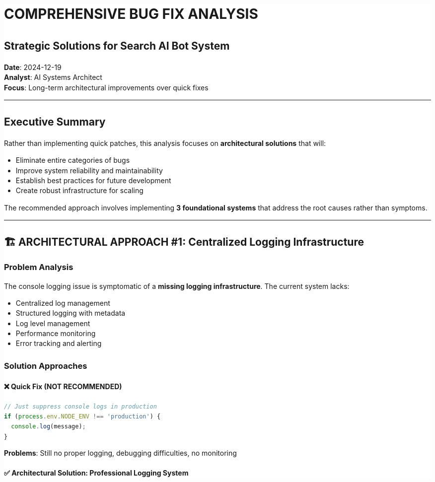 # COMPREHENSIVE BUG FIX ANALYSIS
## Strategic Solutions for Search AI Bot System

**Date**: 2024-12-19  
**Analyst**: AI Systems Architect  
**Focus**: Long-term architectural improvements over quick fixes

---

## Executive Summary

Rather than implementing quick patches, this analysis focuses on **architectural solutions** that will:
- Eliminate entire categories of bugs
- Improve system reliability and maintainability
- Establish best practices for future development
- Create robust infrastructure for scaling

The recommended approach involves implementing **3 foundational systems** that address the root causes rather than symptoms.

---

## 🏗️ ARCHITECTURAL APPROACH #1: Centralized Logging Infrastructure

### Problem Analysis
The console logging issue is symptomatic of a **missing logging infrastructure**. The current system lacks:
- Centralized log management
- Structured logging with metadata
- Log level management
- Performance monitoring
- Error tracking and alerting

### Solution Approaches

#### ❌ **Quick Fix (NOT RECOMMENDED)**
```typescript
// Just suppress console logs in production
if (process.env.NODE_ENV !== 'production') {
  console.log(message);
}
```
**Problems**: Still no proper logging, debugging difficulties, no monitoring

#### ✅ **Architectural Solution: Professional Logging System**
